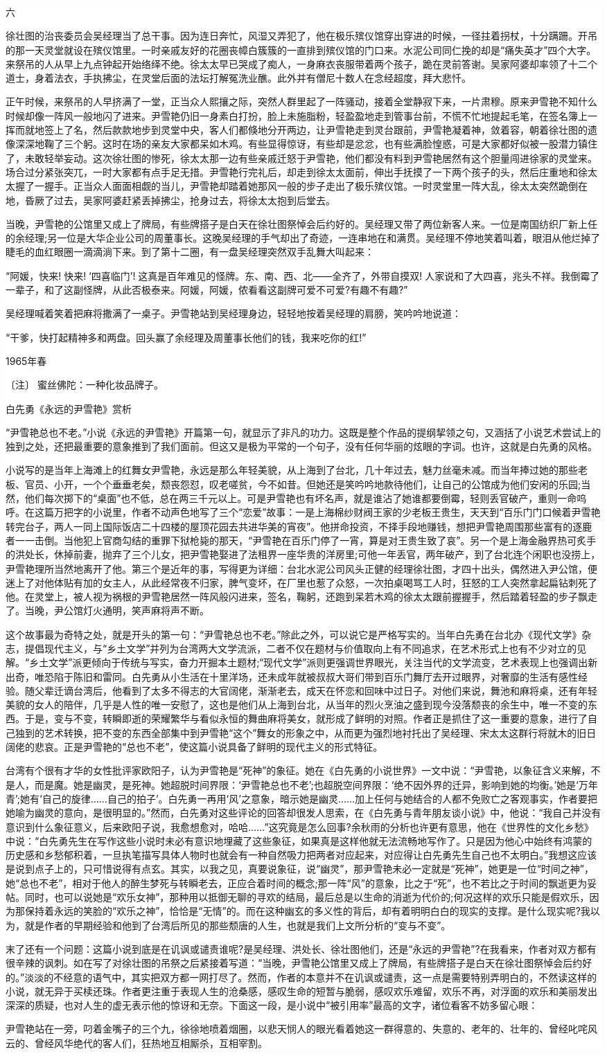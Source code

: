 六

徐壮图的治丧委员会吴经理当了总干事。因为连日奔忙，风湿又弄犯了，他在极乐殡仪馆穿出穿进的时候，一径拄着拐杖，十分蹒跚。开吊的那一天灵堂就设在殡仪馆里。一时亲戚友好的花圈丧幛白簇簇的一直排到殡仪馆的门口来。水泥公司同仁挽的却是“痛失英才”四个大字。来祭吊的人从早上九点钟起开始络绎不绝。徐太太早已哭成了痴人，一身麻衣丧服带着两个孩子，跪在灵前答谢。吴家阿婆却率领了十二个道士，身着法衣，手执拂尘，在灵堂后面的法坛打解冤洗业醮。此外并有僧尼十数人在念经超度，拜大悲忏。

正午时候，来祭吊的人早挤满了一堂，正当众人熙攘之际，突然人群里起了一阵骚动，接着全堂静寂下来，一片肃穆。原来尹雪艳不知什么时候却像一阵风一般地闪了进来。尹雪艳仍旧一身素白打扮，脸上未施脂粉，轻盈盈地走到管事台前，不慌不忙地提起毛笔，在签名簿上一挥而就地签上了名，然后款款地步到灵堂中央，客人们都倏地分开两边，让尹雪艳走到灵台跟前，尹雪艳凝着神，敛着容，朝着徐壮图的遗像深深地鞠了三个躬。这时在场的亲友大家都呆如木鸡。有些显得惊讶，有些却是忿忿，也有些满脸惶惑，可是大家都好似被一股潜力镇住了，未敢轻举妄动。这次徐壮图的惨死，徐太太那一边有些亲戚迁怒于尹雪艳，他们都没有料到尹雪艳居然有这个胆量闯进徐家的灵堂来。场合过分紧张突兀，一时大家都有点手足无措。尹雪艳行完礼后，却走到徐太太面前，伸出手抚摸了一下两个孩子的头，然后庄重地和徐太太握了一握手。正当众人面面相觑的当儿，尹雪艳却踏着她那风一般的步子走出了极乐殡仪馆。一时灵堂里一阵大乱，徐太太突然跪倒在地，昏厥了过去，吴家阿婆赶紧丢掉拂尘，抢身过去，将徐太太抱到后堂去。

当晚，尹雪艳的公馆里又成上了牌局，有些牌搭子是白天在徐壮图祭悼会后约好的。吴经理又带了两位新客人来。一位是南国纺织厂新上任的余经理;另一位是大华企业公司的周董事长。这晚吴经理的手气却出了奇迹，一连串地在和满贯。吴经理不停地笑着叫着，眼泪从他烂掉了睫毛的血红眼圈一滴滴淌下来。到了第十二圈，有一盘吴经理突然双手乱舞大叫起来：

“阿媛，快来! 快来! ‘四喜临门’! 这真是百年难见的怪牌。东、南、西、北——全齐了，外带自摸双! 人家说和了大四喜，兆头不祥。我倒霉了一辈子，和了这副怪牌，从此否极泰来。阿媛，阿媛，侬看看这副牌可爱不可爱?有趣不有趣?”

吴经理喊着笑着把麻将撒满了一桌子。尹雪艳站到吴经理身边，轻轻地按着吴经理的肩膀，笑吟吟地说道：

“干爹，快打起精神多和两盘。回头赢了余经理及周董事长他们的钱，我来吃你的红!”

1965年春

〔注〕 蜜丝佛陀：一种化妆品牌子。

白先勇《永远的尹雪艳》赏析

“尹雪艳总也不老。”小说《永远的尹雪艳》开篇第一句，就显示了非凡的功力。这既是整个作品的提纲挈领之句，又涵括了小说艺术尝试上的独到之处，还把最重要的意象推到了我们面前。但这又是极为平常的一个句子，没有任何华丽的炫眼的字词。也许，这就是白先勇的风格。

小说写的是当年上海滩上的红舞女尹雪艳，永远是那么年轻美貌，从上海到了台北，几十年过去，魅力丝毫未减。而当年捧过她的那些老板、官员、小开，一个个垂垂老矣，颓丧怨怼，叹老嗟贫，今不如昔。但她还是笑吟吟地款待他们，让自己的公馆成为他们安闲的乐园;当然，他们每次掷下的“桌面”也不低，总在两三千元以上。可是尹雪艳也有坏名声，就是谁沾了她谁都要倒霉，轻则丢官破产，重则一命呜呼。在这篇万把字的小说里，作者不动声色地写了三个“恋爱”故事：一是上海棉纱财阀王家的少老板王贵生，天天到“百乐门门口候着尹雪艳转完台子，两人一同上国际饭店二十四楼的屋顶花园去共进华美的宵夜”。他拼命投资，不择手段地赚钱，想把尹雪艳周围那些富有的逐鹿者一一击倒。当他犯上官商勾结的重罪下狱枪毙的那天，“尹雪艳在百乐门停了一宵，算是对王贵生致了哀”。另一个是上海金融界热可炙手的洪处长，休掉前妻，抛弃了三个儿女，把尹雪艳娶进了法租界一座华贵的洋房里;可他一年丢官，两年破产，到了台北连个闲职也没捞上，尹雪艳理所当然地离开了他。第三个是近年的事，写得更为详细：台北水泥公司风头正健的经理徐壮图，才四十出头，偶然进入尹公馆，便迷上了对他体贴有加的女主人，从此经常夜不归家，脾气变坏，在厂里也惹了众怒，一次拍桌喝骂工人时，狂怒的工人突然拿起扁钻刺死了他。在灵堂上，被人视为祸根的尹雪艳居然一阵风般闪进来，签名，鞠躬，还跑到呆若木鸡的徐太太跟前握握手，然后踏着轻盈的步子飘走了。当晚，尹公馆灯火通明，笑声麻将声不断。

这个故事最为奇特之处，就是开头的第一句：“尹雪艳总也不老。”除此之外，可以说它是严格写实的。当年白先勇在台北办《现代文学》杂志，提倡现代主义，与“乡土文学”并列为台湾两大文学流派，二者不仅在题材与价值取向上有不同追求，在艺术形式上也有不少对立的见解。“乡土文学”派更倾向于传统与写实，奋力开掘本土题材;“现代文学”派则更强调世界眼光，关注当代的文学流变，艺术表现上也强调出新出奇，唯恐陷于陈旧和雷同。白先勇从小生活在十里洋场，还未成年就被叔叔大哥们带到百乐门舞厅去开过眼界，对奢靡的生活有感性经验。随父辈迁谪台湾后，他看到了太多不得志的大官阔佬，渐渐老去，成天在怀恋和回味中过日子。对他们来说，舞池和麻将桌，还有年轻美貌的女人的陪伴，几乎是人性的唯一安慰了，这也是他们从上海到台北，从当年的烈火烹油之盛到现今没落颓丧的余生中，唯一不变的东西。于是，变与不变，转瞬即逝的荣耀繁华与看似永恒的舞曲麻将美女，就形成了鲜明的对照。作者正是抓住了这一重要的意象，进行了自己独到的艺术转换，把不变的东西全部集中到尹雪艳“这个”舞女的形象之中，从而更为强烈地衬托出了吴经理、宋太太这群行将就木的旧日阔佬的悲哀。正是尹雪艳的“总也不老”，使这篇小说具备了鲜明的现代主义的形式特征。

台湾有个很有才华的女性批评家欧阳子，认为尹雪艳是“死神”的象征。她在《白先勇的小说世界》一文中说：“尹雪艳，以象征含义来解，不是人，而是魔。她是幽灵，是死神。她超脱时间界限：‘尹雪艳总也不老’;也超脱空间界限：‘绝不因外界的迁异，影响到她的均衡。’她是‘万年青’;她有‘自己的旋律……自己的拍子’。白先勇一再用‘风’之意象，暗示她是幽灵……加上任何与她结合的人都不免败亡之客观事实，作者要把她喻为幽灵的意向，是很明显的。”然而，白先勇对这些评论的回答却很发人思索，在《白先勇与青年朋友谈小说》中，他说：“我自己并没有意识到什么象征意义，后来欧阳子说，我愈想愈对，哈哈……”这究竟是怎么回事?余秋雨的分析也许更有意思，他在《世界性的文化乡愁》中说：“白先勇先生在写作这些小说时未必有意识地埋藏了这些象征，如果真是这样他就无法流畅地写作了。只是因为他心中始终有鸿蒙的历史感和乡愁郁积着，一旦执笔描写具体人物时也就会有一种自然吸力把两者对应起来，对应得让白先勇先生自己也不太明白。”我想这应该是说到点子上的，只可惜说得有点玄。其实，以我之见，真要说象征，说“幽灵”，那尹雪艳未必一定就是“死神”，她更是一位“时间之神”，她“总也不老”，相对于他人的醉生梦死与转瞬老去，正应合着时间的概念;那一阵“风”的意象，比之于“死”，也不若比之于时间的飘逝更为妥帖。同时，也可以说她是“欢乐女神”，那种用以抵御无聊的寻欢的结局，最后总是以生命的消逝为代价的;何况这样的欢乐只能是假欢乐，因为那保持着永远的笑脸的“欢乐之神”，恰恰是“无情”的。而在这种幽玄的多义性的背后，却有着明明白白的现实的支撑。是什么现实呢?我以为，就是作者的早期经验和他到了台湾后所见的那些颓唐的人生，也就是我们上文所分析的“变与不变”。

末了还有一个问题：这篇小说到底是在讥讽或谴责谁呢?是吴经理、洪处长、徐壮图他们，还是“永远的尹雪艳”?在我看来，作者对双方都有很辛辣的讽刺。如在写了对徐壮图的吊祭之后紧接着写道：“当晚，尹雪艳公馆里又成上了牌局，有些牌搭子是白天在徐壮图祭悼会后约好的。”淡淡的不经意的语气中，其实把双方都一网打尽了。然而，作者的本意并不在讥讽或谴责，这一点是需要特别弄明白的，不然读这样的小说，就无异于买椟还珠。作者更注重于表现人生的沧桑感，感叹生命的短暂与脆弱，感叹欢乐难留，欢乐不再，对浮面的欢乐和美丽发出深深的质疑，也对人生的虚无表示他的惊讶和无奈。下面这一段，是小说中“被引用率”最高的文字，诸位看客不妨多留心眼：

尹雪艳站在一旁，叼着金嘴子的三个九，徐徐地喷着烟圈，以悲天悯人的眼光看着她这一群得意的、失意的、老年的、壮年的、曾经叱咤风云的、曾经风华绝代的客人们，狂热地互相厮杀，互相宰割。

